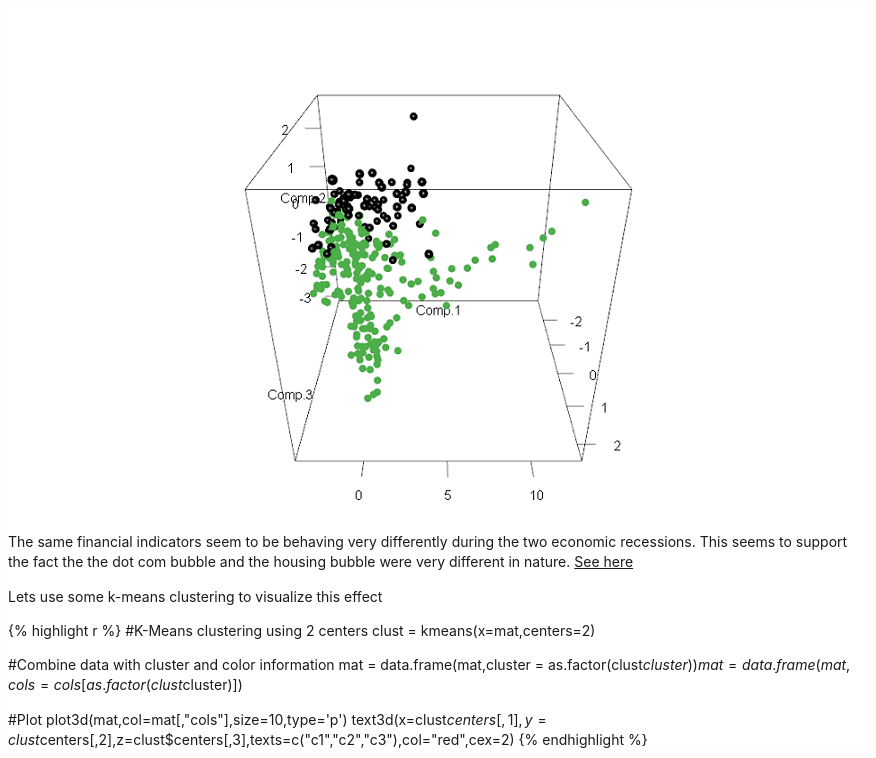 <img src="/assets/figures/Clustering/Rec 2.png" title="center" alt="center" style="display: block; margin: auto;" />

The same financial indicators seem to be behaving very differently during the two economic recessions. This seems to support the fact the the dot com bubble and the housing bubble were very different in nature. [See here](http://conversableeconomist.blogspot.com/2011/10/why-didnt-dot-com-crash-hurt-like.html)

Lets use some k-means clustering to visualize this effect


{% highlight r %}
#K-Means clustering using 2 centers
clust = kmeans(x=mat,centers=2)

#Combine data with cluster and color information
mat = data.frame(mat,cluster = as.factor(clust$cluster))
mat = data.frame(mat,cols = cols[as.factor(clust$cluster)])

#Plot
plot3d(mat,col=mat[,"cols"],size=10,type='p')
text3d(x=clust$centers[,1],y=clust$centers[,2],z=clust$centers[,3],texts=c("c1","c2","c3"),col="red",cex=2)
{% endhighlight %}
